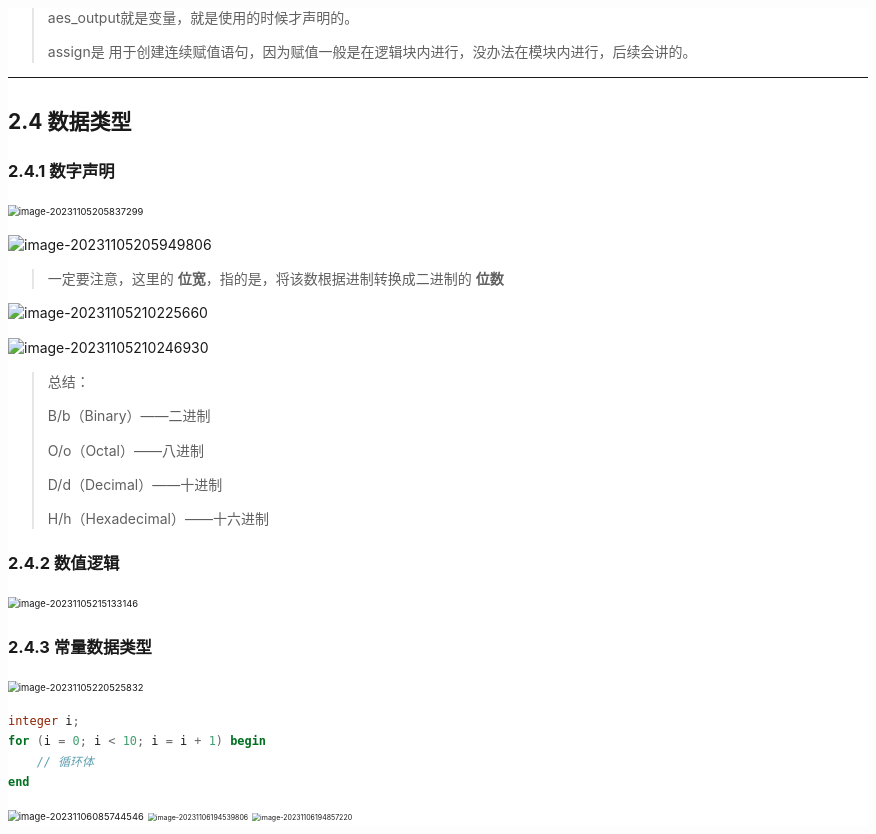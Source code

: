 > aes_output就是变量，就是使用的时候才声明的。
>
> assign是 用于创建连续赋值语句，因为赋值一般是在逻辑块内进行，没办法在模块内进行，后续会讲的。

----



## 2.4 数据类型

### 2.4.1 数字声明

<img src="https://gitee.com/zero_hua_no_sb/blog-pic/raw/master/202311052058351.png" alt="image-20231105205837299" style="zoom:67%;" />

![image-20231105205949806](https://gitee.com/zero_hua_no_sb/blog-pic/raw/master/202311052059863.png)

> 一定要注意，这里的 **位宽**，指的是，将该数根据进制转换成二进制的 **位数**

![image-20231105210225660](https://gitee.com/zero_hua_no_sb/blog-pic/raw/master/202311052102728.png)

![image-20231105210246930](https://gitee.com/zero_hua_no_sb/blog-pic/raw/master/202311052102984.png)

> 总结：
>
> B/b（Binary）——二进制
>
> O/o（Octal）——八进制
>
> D/d（Decimal）——十进制
>
> H/h（Hexadecimal）——十六进制

### 2.4.2 数值逻辑

<img src="https://gitee.com/zero_hua_no_sb/blog-pic/raw/master/202311052151219.png" alt="image-20231105215133146" style="zoom: 67%;" />

### 2.4.3 常量数据类型

<img src="https://gitee.com/zero_hua_no_sb/blog-pic/raw/master/202311052205901.png" alt="image-20231105220525832" style="zoom:67%;" />

```verilog
integer i;
for (i = 0; i < 10; i = i + 1) begin
    // 循环体
end
```

<img src="https://gitee.com/zero_hua_no_sb/blog-pic/raw/master/202311060857642.png" alt="image-20231106085744546" style="zoom:67%;" />

<img src="https://gitee.com/zero_hua_no_sb/blog-pic/raw/master/202311061945867.png" alt="image-20231106194539806" style="zoom:50%;" />

<img src="https://gitee.com/zero_hua_no_sb/blog-pic/raw/master/202311061948273.png" alt="image-20231106194857220" style="zoom:50%;" />
